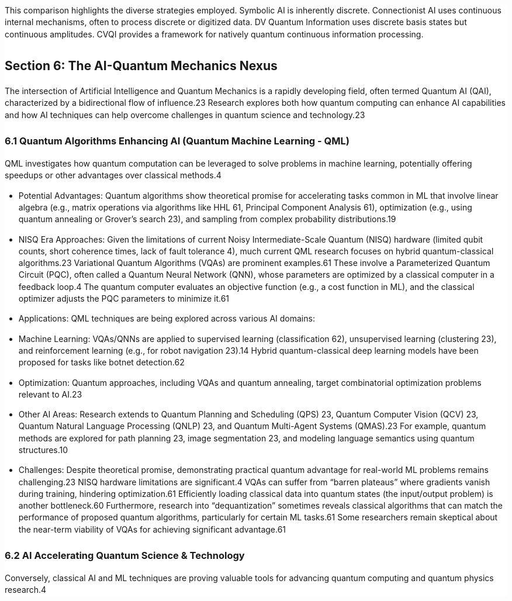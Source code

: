 
This comparison highlights the diverse strategies employed. Symbolic AI is inherently discrete. Connectionist AI uses continuous internal mechanisms, often to process discrete or digitized data. DV Quantum Information uses discrete basis states but continuous amplitudes. CVQI provides a framework for natively quantum continuous information processing.

## Section 6: The AI-Quantum Mechanics Nexus

The intersection of Artificial Intelligence and Quantum Mechanics is a rapidly developing field, often termed Quantum AI (QAI), characterized by a bidirectional flow of influence.23 Research explores both how quantum computing can enhance AI capabilities and how AI techniques can help overcome challenges in quantum science and technology.23

### 6.1 Quantum Algorithms Enhancing AI (Quantum Machine Learning - QML)

QML investigates how quantum computation can be leveraged to solve problems in machine learning, potentially offering speedups or other advantages over classical methods.4

- Potential Advantages: Quantum algorithms show theoretical promise for accelerating tasks common in ML that involve linear algebra (e.g., matrix operations via algorithms like HHL 61, Principal Component Analysis 61), optimization (e.g., using quantum annealing or Grover’s search 23), and sampling from complex probability distributions.19
- NISQ Era Approaches: Given the limitations of current Noisy Intermediate-Scale Quantum (NISQ) hardware (limited qubit counts, short coherence times, lack of fault tolerance 4), much current QML research focuses on hybrid quantum-classical algorithms.23 Variational Quantum Algorithms (VQAs) are prominent examples.61 These involve a Parameterized Quantum Circuit (PQC), often called a Quantum Neural Network (QNN), whose parameters are optimized by a classical computer in a feedback loop.4 The quantum computer evaluates an objective function (e.g., a cost function in ML), and the classical optimizer adjusts the PQC parameters to minimize it.61
- Applications: QML techniques are being explored across various AI domains:

- Machine Learning: VQAs/QNNs are applied to supervised learning (classification 62), unsupervised learning (clustering 23), and reinforcement learning (e.g., for robot navigation 23).14 Hybrid quantum-classical deep learning models have been proposed for tasks like botnet detection.62
- Optimization: Quantum approaches, including VQAs and quantum annealing, target combinatorial optimization problems relevant to AI.23
- Other AI Areas: Research extends to Quantum Planning and Scheduling (QPS) 23, Quantum Computer Vision (QCV) 23, Quantum Natural Language Processing (QNLP) 23, and Quantum Multi-Agent Systems (QMAS).23 For example, quantum methods are explored for path planning 23, image segmentation 23, and modeling language semantics using quantum structures.10

- Challenges: Despite theoretical promise, demonstrating practical quantum advantage for real-world ML problems remains challenging.23 NISQ hardware limitations are significant.4 VQAs can suffer from “barren plateaus” where gradients vanish during training, hindering optimization.61 Efficiently loading classical data into quantum states (the input/output problem) is another bottleneck.60 Furthermore, research into “dequantization” sometimes reveals classical algorithms that can match the performance of proposed quantum algorithms, particularly for certain ML tasks.61 Some researchers remain skeptical about the near-term viability of VQAs for achieving significant advantage.61

### 6.2 AI Accelerating Quantum Science & Technology

Conversely, classical AI and ML techniques are proving valuable tools for advancing quantum computing and quantum physics research.4
